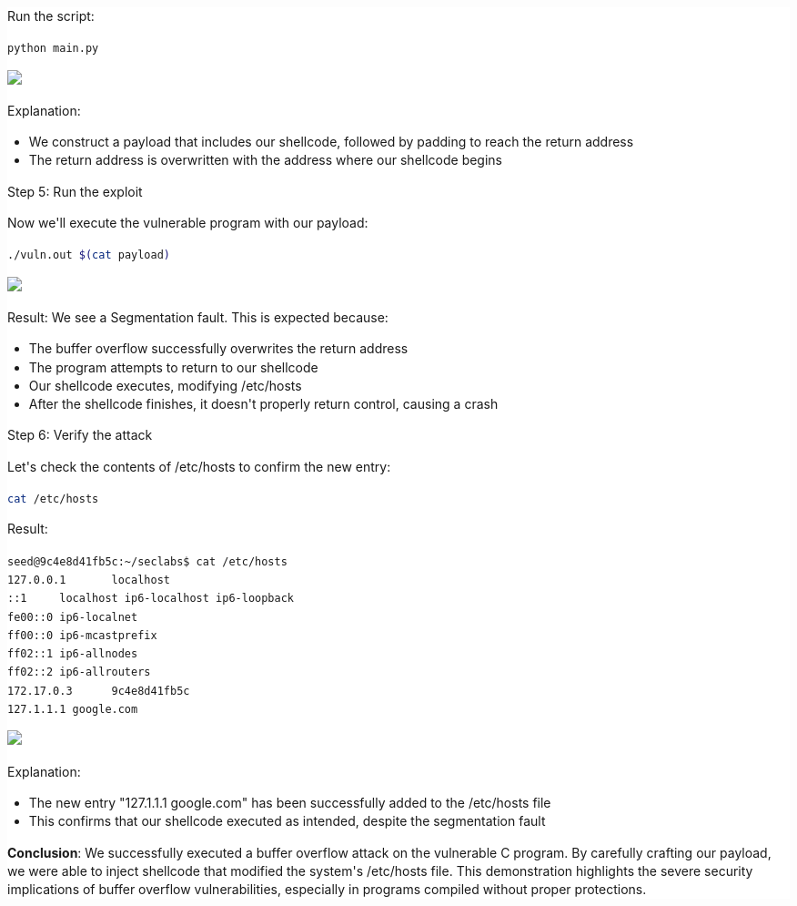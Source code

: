 Run the script:
```bash
python main.py
```

![](./images/Screenshot_6.png)

Explanation:
- We construct a payload that includes our shellcode, followed by padding to reach the return address
- The return address is overwritten with the address where our shellcode begins

Step 5: Run the exploit

Now we'll execute the vulnerable program with our payload:

```bash
./vuln.out $(cat payload)
```

![](./images/Screenshot_7.png)

Result: We see a Segmentation fault. This is expected because:
- The buffer overflow successfully overwrites the return address
- The program attempts to return to our shellcode
- Our shellcode executes, modifying /etc/hosts
- After the shellcode finishes, it doesn't properly return control, causing a crash

Step 6: Verify the attack

Let's check the contents of /etc/hosts to confirm the new entry:

```bash
cat /etc/hosts
```

Result:
```sh
seed@9c4e8d41fb5c:~/seclabs$ cat /etc/hosts
127.0.0.1       localhost
::1     localhost ip6-localhost ip6-loopback
fe00::0 ip6-localnet
ff00::0 ip6-mcastprefix
ff02::1 ip6-allnodes
ff02::2 ip6-allrouters
172.17.0.3      9c4e8d41fb5c
127.1.1.1 google.com
```

![](./images/Screenshot_8.png)

Explanation:
- The new entry "127.1.1.1 google.com" has been successfully added to the /etc/hosts file
- This confirms that our shellcode executed as intended, despite the segmentation fault

**Conclusion**: 
We successfully executed a buffer overflow attack on the vulnerable C program. By carefully crafting our payload, we were able to inject shellcode that modified the system's /etc/hosts file. This demonstration highlights the severe security implications of buffer overflow vulnerabilities, especially in programs compiled without proper protections.
